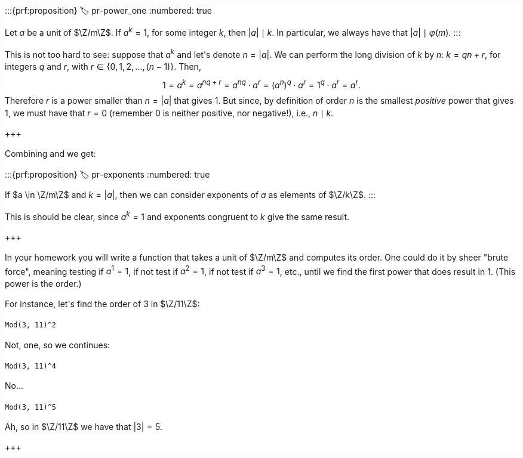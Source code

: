 :::{prf:proposition}
:label: pr-power_one
:numbered: true

Let $a$ be a unit of $\Z/m\Z$. If $a^k = 1$, for some integer $k$, then $|a| \mid k$.  In particular, we always have that $|a| \mid \varphi(m)$.
:::

This is not too hard to see: suppose that $a^k$ and let's denote $n = |a|$.  We can perform the long division of $k$ by $n$: $k = qn + r$, for integers $q$ and $r$, with $r \in \{0, 1, 2, \ldots, (n-1)\}$.  Then,
$$
1 = a^k = a^{nq + r} = a^{nq} \cdot a^r = (a^n)^q \cdot a^r = 1^q \cdot a^r = a^r.
$$
Therefore $r$ is a power smaller than $n=|a|$ that gives $1$.  But since, by definition of order $n$ is the smallest *positive* power that gives $1$, we must have that $r=0$ (remember $0$ is neither positive, nor negative!), i.e., $n \mid k$.

+++

Combining [](#pr-power_eq_1) and [](#def-ord) we get:

:::{prf:proposition}
:label: pr-exponents
:numbered: true

If $a \in \Z/m\Z$ and $k = |a|$, then we can consider exponents of $a$ as elements of $\Z/k\Z$.
:::

This is should be clear, since $a^k=1$ and exponents congruent to $k$ give the same result.

+++

In your homework you will write a function that takes a unit of $\Z/m\Z$ and computes its order.  One could do it by sheer "brute force", meaning testing if $a^1=1$, if not test if $a^2=1$, if not test if $a^3=1$, etc., until we find the first power that does result in $1$.  (This power is the order.)

For instance, let's find the order of $3$ in $\Z/11\Z$:

```{code-cell} ipython3
Mod(3, 11)^2
```

Not, one, so we continues:

```{code-cell} ipython3
Mod(3, 11)^4
```

No...

```{code-cell} ipython3
Mod(3, 11)^5
```

Ah, so in $\Z/11\Z$ we have that $|3|=5$.

+++
